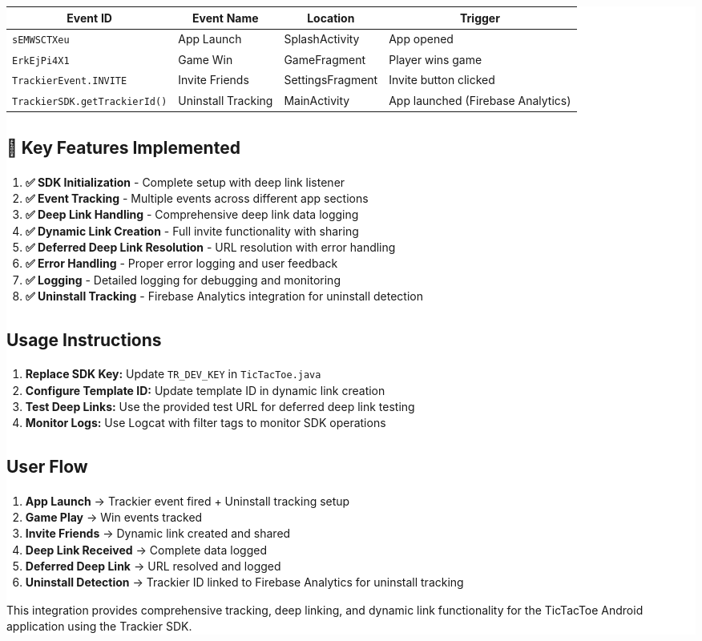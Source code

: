 | Event ID | Event Name | Location | Trigger |
|----------|------------|----------|---------|
| `sEMWSCTXeu` | App Launch | SplashActivity | App opened |
| `ErkEjPi4X1` | Game Win | GameFragment | Player wins game |
| `TrackierEvent.INVITE` | Invite Friends | SettingsFragment | Invite button clicked |
| `TrackierSDK.getTrackierId()` | Uninstall Tracking | MainActivity | App launched (Firebase Analytics) |

## 🔧 Key Features Implemented

1. **✅ SDK Initialization** - Complete setup with deep link listener
2. **✅ Event Tracking** - Multiple events across different app sections
3. **✅ Deep Link Handling** - Comprehensive deep link data logging
4. **✅ Dynamic Link Creation** - Full invite functionality with sharing
5. **✅ Deferred Deep Link Resolution** - URL resolution with error handling
6. **✅ Error Handling** - Proper error logging and user feedback
7. **✅ Logging** - Detailed logging for debugging and monitoring
8. **✅ Uninstall Tracking** - Firebase Analytics integration for uninstall detection

##  Usage Instructions

1. **Replace SDK Key:** Update `TR_DEV_KEY` in `TicTacToe.java`
2. **Configure Template ID:** Update template ID in dynamic link creation
3. **Test Deep Links:** Use the provided test URL for deferred deep link testing
4. **Monitor Logs:** Use Logcat with filter tags to monitor SDK operations

##  User Flow

1. **App Launch** → Trackier event fired + Uninstall tracking setup
2. **Game Play** → Win events tracked
3. **Invite Friends** → Dynamic link created and shared
4. **Deep Link Received** → Complete data logged
5. **Deferred Deep Link** → URL resolved and logged
6. **Uninstall Detection** → Trackier ID linked to Firebase Analytics for uninstall tracking

This integration provides comprehensive tracking, deep linking, and dynamic link functionality for the TicTacToe Android application using the Trackier SDK. 
